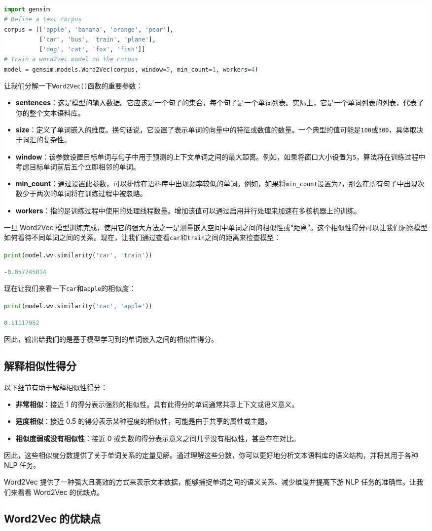 ```py
import gensim
# Define a text corpus
corpus = [['apple', 'banana', 'orange', 'pear'],
          ['car', 'bus', 'train', 'plane'],
          ['dog', 'cat', 'fox', 'fish']]
# Train a word2vec model on the corpus
model = gensim.models.Word2Vec(corpus, window=5, min_count=1, workers=4) 
```

让我们分解一下`Word2Vec()`函数的重要参数：

+   **sentences**：这是模型的输入数据。它应该是一个句子的集合，每个句子是一个单词列表。实际上，它是一个单词列表的列表，代表了你的整个文本语料库。

+   **size**：定义了单词嵌入的维度。换句话说，它设置了表示单词的向量中的特征或数值的数量。一个典型的值可能是`100`或`300`，具体取决于词汇的复杂性。

+   **window**：该参数设置目标单词与句子中用于预测的上下文单词之间的最大距离。例如，如果将窗口大小设置为`5`，算法将在训练过程中考虑目标单词前后五个立即相邻的单词。

+   **min_count**：通过设置此参数，可以排除在语料库中出现频率较低的单词。例如，如果将`min_count`设置为`2`，那么在所有句子中出现次数少于两次的单词将在训练过程中被忽略。

+   **workers**：指的是训练过程中使用的处理线程数量。增加该值可以通过启用并行处理来加速在多核机器上的训练。

一旦 Word2Vec 模型训练完成，使用它的强大方法之一是测量嵌入空间中单词之间的相似性或“距离”。这个相似性得分可以让我们洞察模型如何看待不同单词之间的关系。现在，让我们通过查看`car`和`train`之间的距离来检查模型：

```py
print(model.wv.similarity('car', 'train')) 
```

```py
-0.057745814 
```

现在让我们来看一下`car`和`apple`的相似度：

```py
print(model.wv.similarity('car', 'apple')) 
```

```py
0.11117952 
```

因此，输出给我们的是基于模型学习到的单词嵌入之间的相似性得分。

## 解释相似性得分

以下细节有助于解释相似性得分：

+   **非常相似**：接近 1 的得分表示强烈的相似性。具有此得分的单词通常共享上下文或语义意义。

+   **适度相似**：接近 0.5 的得分表示某种程度的相似性，可能是由于共享的属性或主题。

+   **相似度弱或没有相似性**：接近 0 或负数的得分表示意义之间几乎没有相似性，甚至存在对比。

因此，这些相似度分数提供了关于单词关系的定量见解。通过理解这些分数，你可以更好地分析文本语料库的语义结构，并将其用于各种 NLP 任务。

Word2Vec 提供了一种强大且高效的方式来表示文本数据，能够捕捉单词之间的语义关系、减少维度并提高下游 NLP 任务的准确性。让我们来看看 Word2Vec 的优缺点。

## Word2Vec 的优缺点
